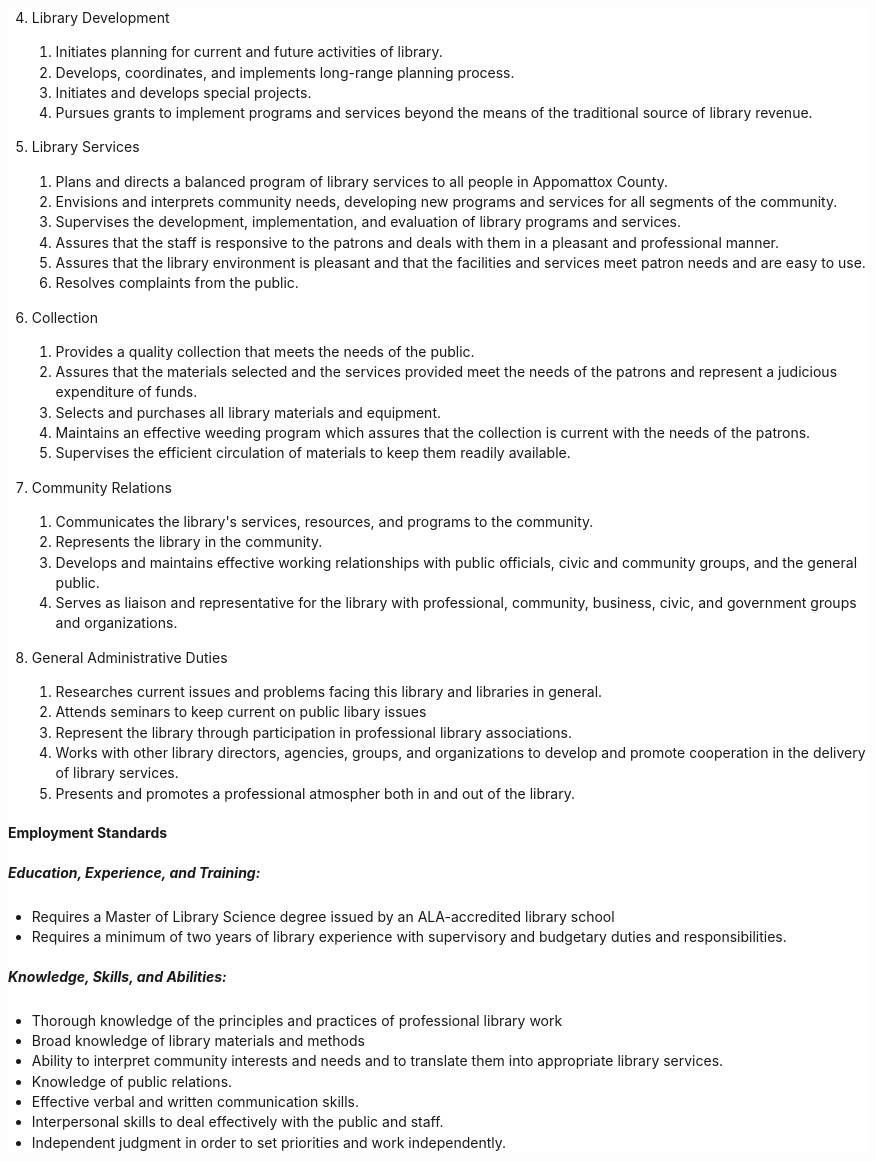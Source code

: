 4. Library Development
	1. Initiates planning for current and future activities of library.
	2. Develops, coordinates, and implements long-range planning process.
	3. Initiates and develops special projects.
	4. Pursues grants to implement programs and services beyond the means of the traditional source of library revenue.

5. Library Services
	1. Plans and directs a balanced program of library services to all people in Appomattox County.
	2. Envisions and interprets community needs, developing new programs and services for all segments of the community.
	3. Supervises the development, implementation, and evaluation of library programs and services.
	4. Assures that the staff is responsive to the patrons and deals with them in a pleasant and professional manner.
	5. Assures that the library environment is pleasant and that the facilities and services meet patron needs and are easy to use.
	6. Resolves complaints from the public.

6. Collection
	1. Provides a quality collection that meets the needs of the public.
	2. Assures that the materials selected and the services provided meet the needs of the patrons and represent a judicious expenditure of funds.
	3. Selects and purchases all library materials and equipment.
	4. Maintains an effective weeding program which assures that the collection is current with the needs of the patrons.
	5. Supervises the efficient circulation of materials to keep them readily available.

7. Community Relations
	1. Communicates the library's services, resources, and programs to the community.
	2. Represents the library in the community.
	3. Develops and maintains effective working relationships with public officials, civic and community groups, and the general public.
	4. Serves as liaison and representative for the library with professional, community, business, civic, and government groups and organizations.

8. General Administrative Duties
	1. Researches current issues and problems facing this library and libraries in general.
	2. Attends seminars to keep current on public libary issues
	3. Represent the library through participation in professional library associations.
	4. Works with other library directors, agencies, groups, and organizations to develop and promote cooperation in the delivery of library services.
	5. Presents and promotes a professional atmospher both in and out of the library.

#### Employment Standards

##### Education, Experience, and Training:

* Requires a Master of Library Science degree issued by an ALA-accredited library school
* Requires a minimum of two years of library experience with supervisory and budgetary duties and responsibilities.

##### Knowledge, Skills, and Abilities:

* Thorough knowledge of the principles and practices of professional library work
* Broad knowledge of library materials and methods
* Ability to interpret community interests and needs and to translate them into appropriate library services.
* Knowledge of public relations.
* Effective verbal and written communication skills.
* Interpersonal skills to deal effectively with the public and staff.
* Independent judgment in order to set priorities and work independently.
